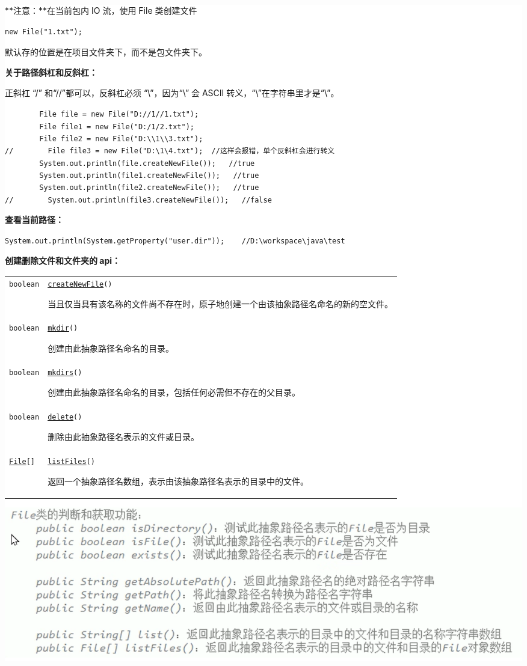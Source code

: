**注意：**在当前包内 IO 流，使用 File 类创建文件

```
new File("1.txt");

```

默认存的位置是在项目文件夹下，而不是包文件夹下。

**关于路径斜杠和反斜杠：**

正斜杠 “/” 和“//”都可以，反斜杠必须 “\\”，因为“\” 会 ASCII 转义，“\\”在字符串里才是“\”。

```
        File file = new File("D://1//1.txt");
        File file1 = new File("D:/1/2.txt");
        File file2 = new File("D:\\1\\3.txt");
//        File file3 = new File("D:\1\4.txt");  //这样会报错，单个反斜杠会进行转义
        System.out.println(file.createNewFile());   //true
        System.out.println(file1.createNewFile());   //true
        System.out.println(file2.createNewFile());   //true
//        System.out.println(file3.createNewFile());   //false 
```

**查看当前路径：**

```
System.out.println(System.getProperty("user.dir"));    //D:\workspace\java\test

``` 

**创建删除文件和文件夹的 api：**

<table border="0" cellpadding="3" cellspacing="0"><tbody><tr><td><code onclick="mdcp.copyCode(event)">boolean</code></td><td><code onclick="mdcp.copyCode(event)"><a href="../../java/io/File.html#createNewFile--" rel="nofollow" target="_blank">createNewFile</a>()</code><p>当且仅当具有该名称的文件尚不存在时，原子地创建一个由该抽象路径名命名的新的空文件。</p></td></tr><tr><td><code onclick="mdcp.copyCode(event)">boolean</code></td><td><code onclick="mdcp.copyCode(event)"><a href="../../java/io/File.html#mkdir--" rel="nofollow" target="_blank">mkdir</a>()</code><p>创建由此抽象路径名命名的目录。</p></td></tr><tr><td><code onclick="mdcp.copyCode(event)">boolean</code></td><td><code onclick="mdcp.copyCode(event)"><a href="../../java/io/File.html#mkdirs--" rel="nofollow" target="_blank">mkdirs</a>()</code><p>创建由此抽象路径名命名的目录，包括任何必需但不存在的父目录。</p></td></tr><tr><td><code onclick="mdcp.copyCode(event)">boolean</code></td><td><code onclick="mdcp.copyCode(event)"><a href="../../java/io/File.html#delete--" rel="nofollow" target="_blank">delete</a>()</code><p>删除由此抽象路径名表示的文件或目录。</p></td></tr><tr><td><code onclick="mdcp.copyCode(event)"><a href="../../java/io/File.html" rel="nofollow" target="_blank">File</a>[]</code></td><td><code onclick="mdcp.copyCode(event)"><a href="../../java/io/File.html#listFiles--" rel="nofollow" target="_blank">listFiles</a>()</code><p>返回一个抽象路径名数组，表示由该抽象路径名表示的目录中的文件。</p></td></tr></tbody></table>

![](<assets/1740013940599.png>)
